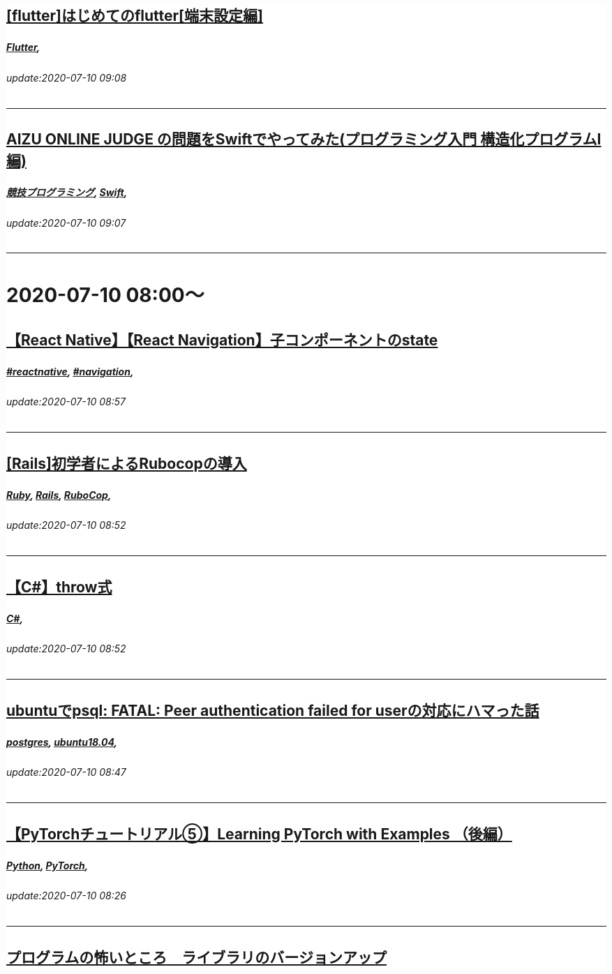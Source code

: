 ## [[flutter]はじめてのflutter[端末設定編]](https://qiita.com/nktuk/items/d2aae400f8af9fcd0e2c)
##### [Flutter](https://qiita.com/tags/Flutter), 
###### update:2020-07-10 09:08
---
## [ AIZU ONLINE JUDGE の問題をSwiftでやってみた(プログラミング入門 構造化プログラムⅠ編)](https://qiita.com/Hyperbolic_____/items/4b16ed3dc18299eaff77)
##### [競技プログラミング](https://qiita.com/tags/競技プログラミング), [Swift](https://qiita.com/tags/Swift), 
###### update:2020-07-10 09:07
---




# 2020-07-10 08:00～
## [【React Native】【React Navigation】子コンポーネントのstate](https://qiita.com/choco_p/items/098515bbb13a99711920)
##### [#reactnative](https://qiita.com/tags/#reactnative), [#navigation](https://qiita.com/tags/#navigation), 
###### update:2020-07-10 08:57
---
## [[Rails]初学者によるRubocopの導入](https://qiita.com/yoshino0331/items/2baecaebccc4ccb37d9e)
##### [Ruby](https://qiita.com/tags/Ruby), [Rails](https://qiita.com/tags/Rails), [RuboCop](https://qiita.com/tags/RuboCop), 
###### update:2020-07-10 08:52
---
## [【C#】throw式](https://qiita.com/sasami_dc2/items/51a510bb1c33459e798a)
##### [C#](https://qiita.com/tags/C#), 
###### update:2020-07-10 08:52
---
## [ubuntuでpsql: FATAL:  Peer authentication failed for userの対応にハマった話](https://qiita.com/kimisyo/items/c1477ad3f58156a66217)
##### [postgres](https://qiita.com/tags/postgres), [ubuntu18.04](https://qiita.com/tags/ubuntu18.04), 
###### update:2020-07-10 08:47
---
## [【PyTorchチュートリアル⑤】Learning PyTorch with Examples （後編）](https://qiita.com/sudominoru/items/35179e943f80b29ae4ee)
##### [Python](https://qiita.com/tags/Python), [PyTorch](https://qiita.com/tags/PyTorch), 
###### update:2020-07-10 08:26
---
## [プログラムの怖いところ　ライブラリのバージョンアップ](https://qiita.com/Brutus/items/bebbef4a0fe3c6894841)